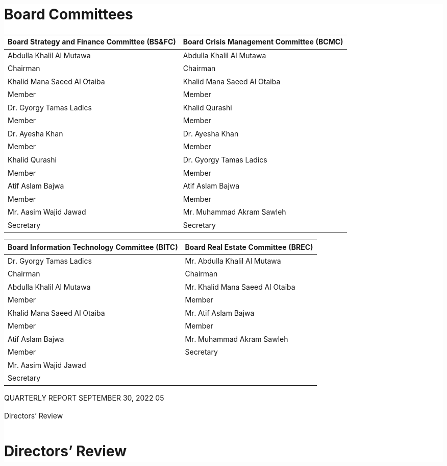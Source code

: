 # Board Committees

| **Board Strategy and Finance Committee** (BS\&FC) | **Board Crisis Management Committee** (BCMC) |
| ------------------------------------------------- | -------------------------------------------- |
| Abdulla Khalil Al Mutawa                          | Abdulla Khalil Al Mutawa                     |
| Chairman                                          | Chairman                                     |
| Khalid Mana Saeed Al Otaiba                       | Khalid Mana Saeed Al Otaiba                  |
| Member                                            | Member                                       |
| Dr. Gyorgy Tamas Ladics                           | Khalid Qurashi                               |
| Member                                            | Member                                       |
| Dr. Ayesha Khan                                   | Dr. Ayesha Khan                              |
| Member                                            | Member                                       |
| Khalid Qurashi                                    | Dr. Gyorgy Tamas Ladics                      |
| Member                                            | Member                                       |
| Atif Aslam Bajwa                                  | Atif Aslam Bajwa                             |
| Member                                            | Member                                       |
| Mr. Aasim Wajid Jawad                             | Mr. Muhammad Akram Sawleh                    |
| Secretary                                         | Secretary                                    |

| **Board Information Technology Committee** (BITC) | **Board Real Estate Committee** (BREC) |
| ------------------------------------------------- | -------------------------------------- |
| Dr. Gyorgy Tamas Ladics                           | Mr. Abdulla Khalil Al Mutawa           |
| Chairman                                          | Chairman                               |
| Abdulla Khalil Al Mutawa                          | Mr. Khalid Mana Saeed Al Otaiba        |
| Member                                            | Member                                 |
| Khalid Mana Saeed Al Otaiba                       | Mr. Atif Aslam Bajwa                   |
| Member                                            | Member                                 |
| Atif Aslam Bajwa                                  | Mr. Muhammad Akram Sawleh              |
| Member                                            | Secretary                              |
| Mr. Aasim Wajid Jawad                             |                                        |
| Secretary                                         |                                        |

QUARTERLY REPORT SEPTEMBER 30, 2022  05

Directors’ Review
# Directors’ Review
